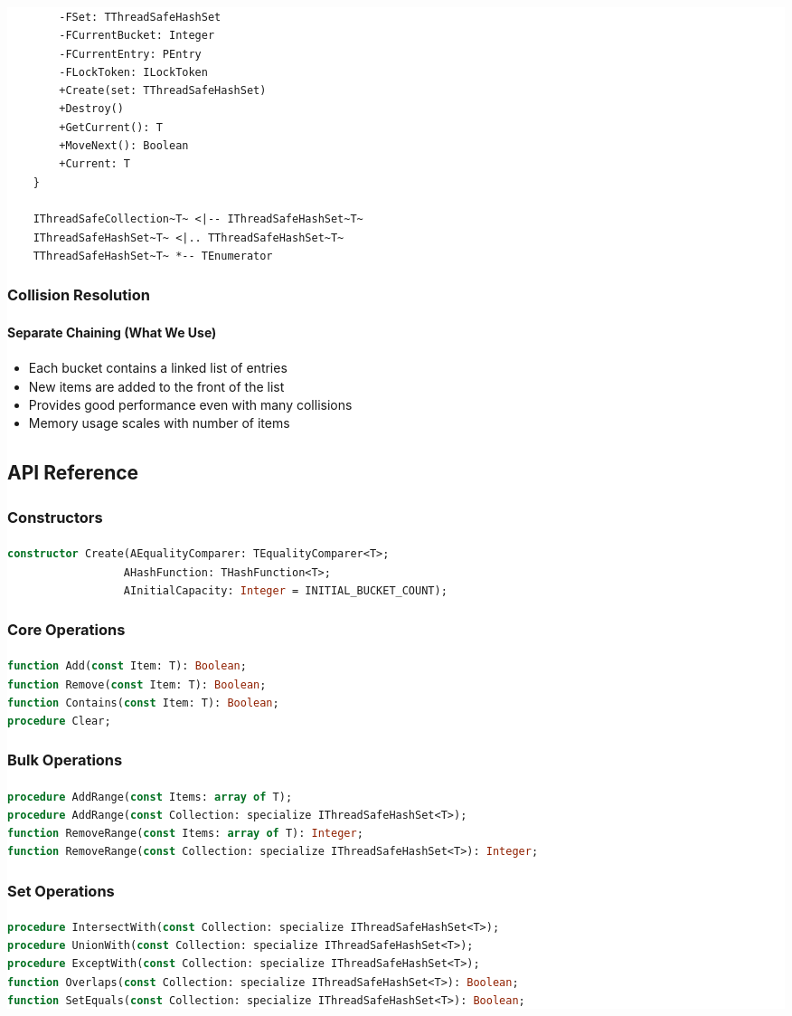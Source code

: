 ```mermaid
        -FSet: TThreadSafeHashSet
        -FCurrentBucket: Integer
        -FCurrentEntry: PEntry
        -FLockToken: ILockToken
        +Create(set: TThreadSafeHashSet)
        +Destroy()
        +GetCurrent(): T
        +MoveNext(): Boolean
        +Current: T
    }
    
    IThreadSafeCollection~T~ <|-- IThreadSafeHashSet~T~
    IThreadSafeHashSet~T~ <|.. TThreadSafeHashSet~T~
    TThreadSafeHashSet~T~ *-- TEnumerator
```

### Collision Resolution

#### Separate Chaining (What We Use)
- Each bucket contains a linked list of entries
- New items are added to the front of the list
- Provides good performance even with many collisions
- Memory usage scales with number of items

## API Reference

### Constructors
```pascal
constructor Create(AEqualityComparer: TEqualityComparer<T>;
                  AHashFunction: THashFunction<T>;
                  AInitialCapacity: Integer = INITIAL_BUCKET_COUNT);
```

### Core Operations
```pascal
function Add(const Item: T): Boolean;
function Remove(const Item: T): Boolean;
function Contains(const Item: T): Boolean;
procedure Clear;
```

### Bulk Operations
```pascal
procedure AddRange(const Items: array of T);
procedure AddRange(const Collection: specialize IThreadSafeHashSet<T>);
function RemoveRange(const Items: array of T): Integer;
function RemoveRange(const Collection: specialize IThreadSafeHashSet<T>): Integer;
```

### Set Operations
```pascal
procedure IntersectWith(const Collection: specialize IThreadSafeHashSet<T>);
procedure UnionWith(const Collection: specialize IThreadSafeHashSet<T>);
procedure ExceptWith(const Collection: specialize IThreadSafeHashSet<T>);
function Overlaps(const Collection: specialize IThreadSafeHashSet<T>): Boolean;
function SetEquals(const Collection: specialize IThreadSafeHashSet<T>): Boolean;
```
